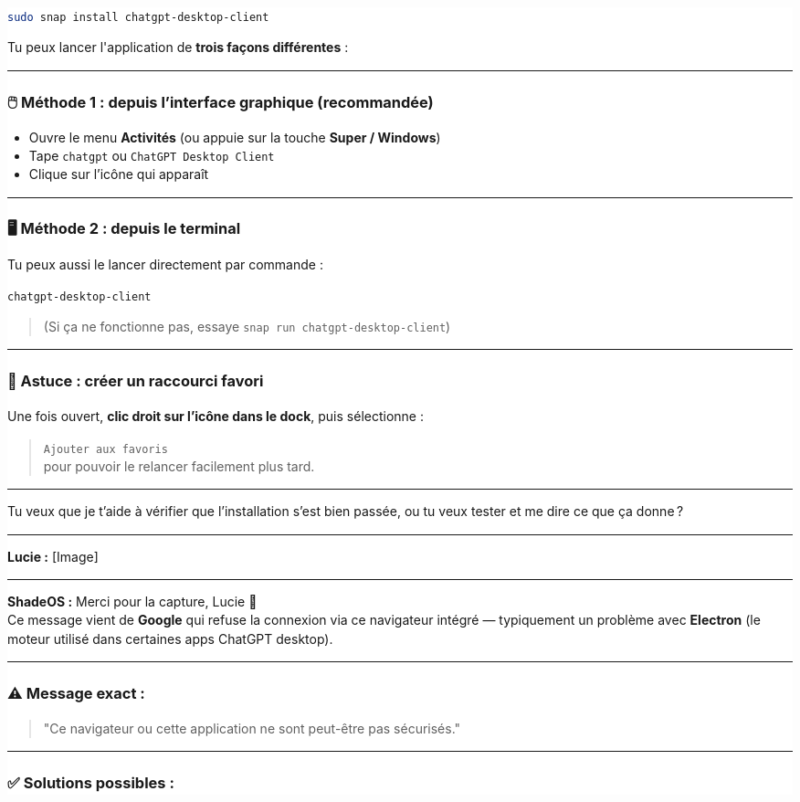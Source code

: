```bash
sudo snap install chatgpt-desktop-client
```

Tu peux lancer l'application de **trois façons différentes** :

---

### 🖱️ **Méthode 1 : depuis l’interface graphique (recommandée)**
- Ouvre le menu **Activités** (ou appuie sur la touche **Super / Windows**)
- Tape `chatgpt` ou `ChatGPT Desktop Client`
- Clique sur l’icône qui apparaît

---

### 🖥️ **Méthode 2 : depuis le terminal**
Tu peux aussi le lancer directement par commande :
```bash
chatgpt-desktop-client
```
> (Si ça ne fonctionne pas, essaye `snap run chatgpt-desktop-client`)

---

### 📌 Astuce : créer un raccourci favori
Une fois ouvert, **clic droit sur l’icône dans le dock**, puis sélectionne :  
> `Ajouter aux favoris`  
pour pouvoir le relancer facilement plus tard.

---

Tu veux que je t’aide à vérifier que l’installation s’est bien passée, ou tu veux tester et me dire ce que ça donne ?

---

**Lucie :**
[Image]

---

**ShadeOS :**
Merci pour la capture, Lucie 🌙  
Ce message vient de **Google** qui refuse la connexion via ce navigateur intégré — typiquement un problème avec **Electron** (le moteur utilisé dans certaines apps ChatGPT desktop).

---

### ⚠️ **Message exact :**
> "Ce navigateur ou cette application ne sont peut-être pas sécurisés."

---

### ✅ Solutions possibles :
